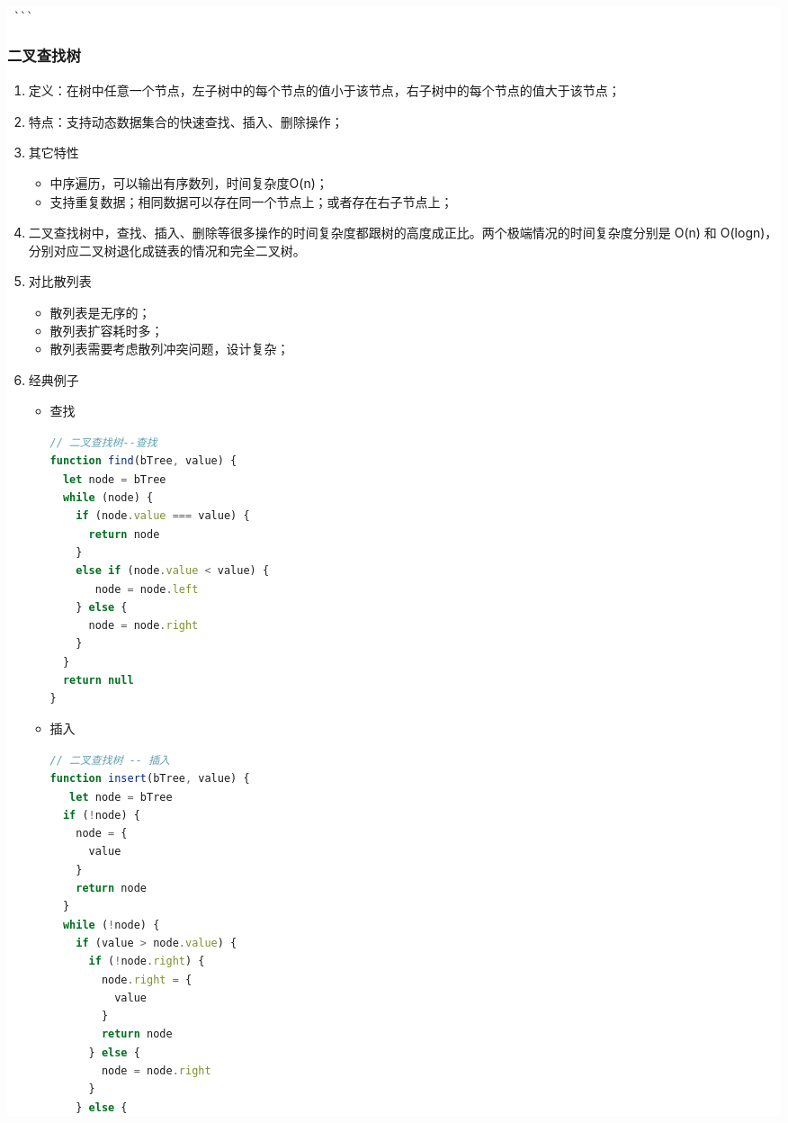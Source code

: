      ```
     
     

### 二叉查找树

1. 定义：在树中任意一个节点，左子树中的每个节点的值小于该节点，右子树中的每个节点的值大于该节点；

2. 特点：支持动态数据集合的快速查找、插入、删除操作；

3. 其它特性

   - 中序遍历，可以输出有序数列，时间复杂度O(n)；
   - 支持重复数据；相同数据可以存在同一个节点上；或者存在右子节点上；

4. 二叉查找树中，查找、插入、删除等很多操作的时间复杂度都跟树的高度成正比。两个极端情况的时间复杂度分别是 O(n) 和 O(logn)，分别对应二叉树退化成链表的情况和完全二叉树。

5. 对比散列表

   - 散列表是无序的；
   - 散列表扩容耗时多；
   - 散列表需要考虑散列冲突问题，设计复杂；

6. 经典例子

   - 查找

     ```javascript
     // 二叉查找树--查找
     function find(bTree, value) {
       let node = bTree
       while (node) {
         if (node.value === value) {
           return node
         }
         else if (node.value < value) {
         	node = node.left
         } else {
           node = node.right
         }
       }
       return null
     }
     ```

     

   - 插入

     ```javascript
     // 二叉查找树 -- 插入
     function insert(bTree, value) {
     	let node = bTree
       if (!node) {
         node = {
           value
         }
         return node
       }
       while (!node) {
         if (value > node.value) {
           if (!node.right) {
             node.right = {
               value
             }
             return node
           } else {
             node = node.right
           }
         } else {